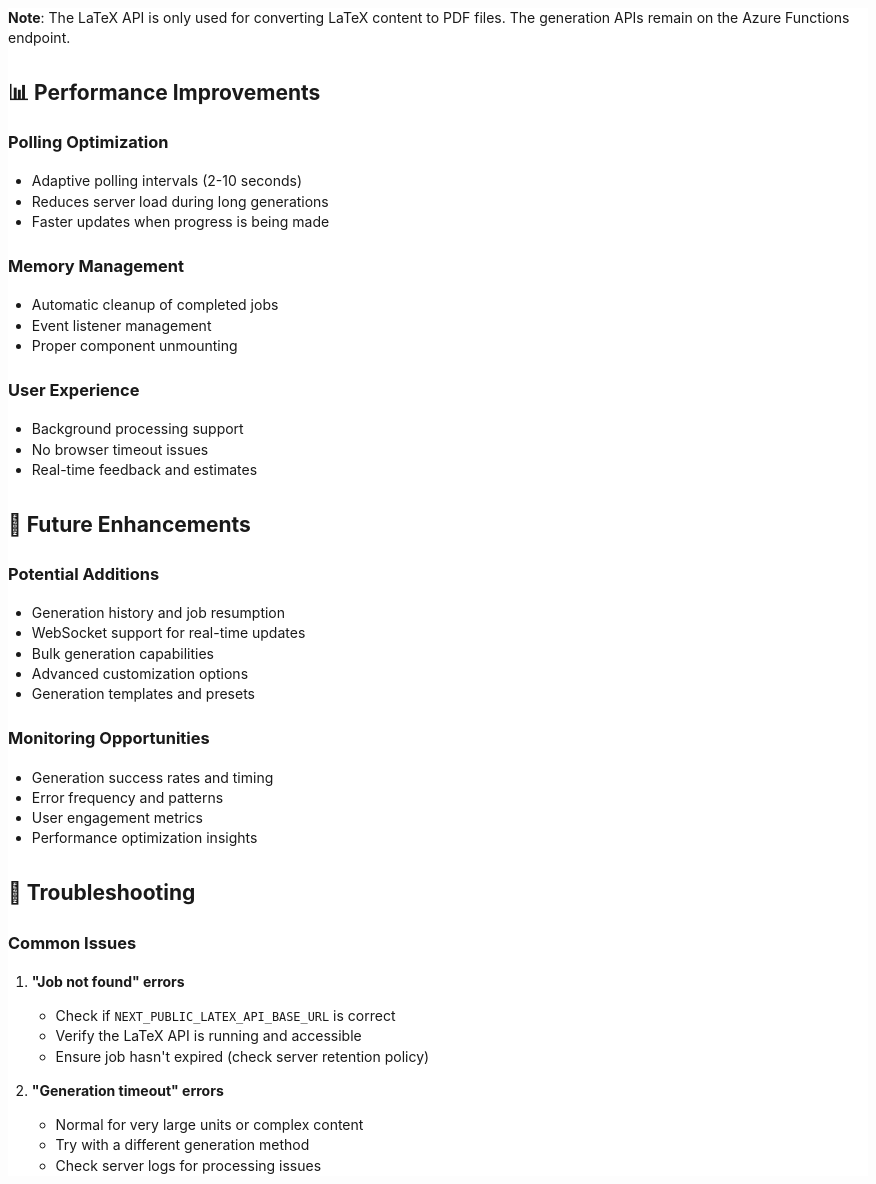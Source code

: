 **Note**: The LaTeX API is only used for converting LaTeX content to PDF files. The generation APIs remain on the Azure Functions endpoint.

## 📊 Performance Improvements

### **Polling Optimization**
- Adaptive polling intervals (2-10 seconds)
- Reduces server load during long generations
- Faster updates when progress is being made

### **Memory Management**
- Automatic cleanup of completed jobs
- Event listener management
- Proper component unmounting

### **User Experience**
- Background processing support
- No browser timeout issues
- Real-time feedback and estimates

## 🔮 Future Enhancements

### **Potential Additions**
- Generation history and job resumption
- WebSocket support for real-time updates  
- Bulk generation capabilities
- Advanced customization options
- Generation templates and presets

### **Monitoring Opportunities**
- Generation success rates and timing
- Error frequency and patterns
- User engagement metrics
- Performance optimization insights

## 🐛 Troubleshooting

### **Common Issues**

1. **"Job not found" errors**
   - Check if `NEXT_PUBLIC_LATEX_API_BASE_URL` is correct
   - Verify the LaTeX API is running and accessible
   - Ensure job hasn't expired (check server retention policy)

2. **"Generation timeout" errors**
   - Normal for very large units or complex content
   - Try with a different generation method
   - Check server logs for processing issues
